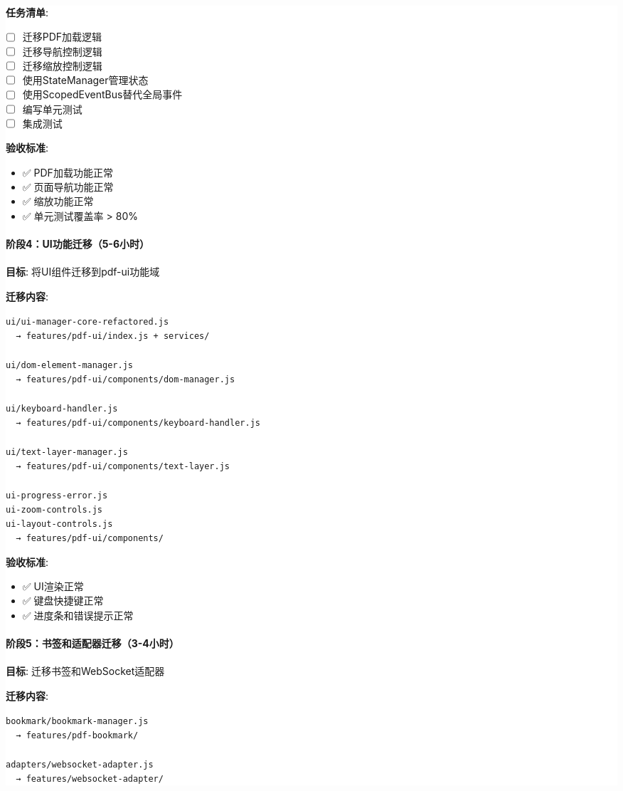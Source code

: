 **任务清单**:
- [ ] 迁移PDF加载逻辑
- [ ] 迁移导航控制逻辑
- [ ] 迁移缩放控制逻辑
- [ ] 使用StateManager管理状态
- [ ] 使用ScopedEventBus替代全局事件
- [ ] 编写单元测试
- [ ] 集成测试

**验收标准**:
- ✅ PDF加载功能正常
- ✅ 页面导航功能正常
- ✅ 缩放功能正常
- ✅ 单元测试覆盖率 > 80%

#### 阶段4：UI功能迁移（5-6小时）

**目标**: 将UI组件迁移到pdf-ui功能域

**迁移内容**:
```
ui/ui-manager-core-refactored.js
  → features/pdf-ui/index.js + services/

ui/dom-element-manager.js
  → features/pdf-ui/components/dom-manager.js

ui/keyboard-handler.js
  → features/pdf-ui/components/keyboard-handler.js

ui/text-layer-manager.js
  → features/pdf-ui/components/text-layer.js

ui-progress-error.js
ui-zoom-controls.js
ui-layout-controls.js
  → features/pdf-ui/components/
```

**验收标准**:
- ✅ UI渲染正常
- ✅ 键盘快捷键正常
- ✅ 进度条和错误提示正常

#### 阶段5：书签和适配器迁移（3-4小时）

**目标**: 迁移书签和WebSocket适配器

**迁移内容**:
```
bookmark/bookmark-manager.js
  → features/pdf-bookmark/

adapters/websocket-adapter.js
  → features/websocket-adapter/
```
